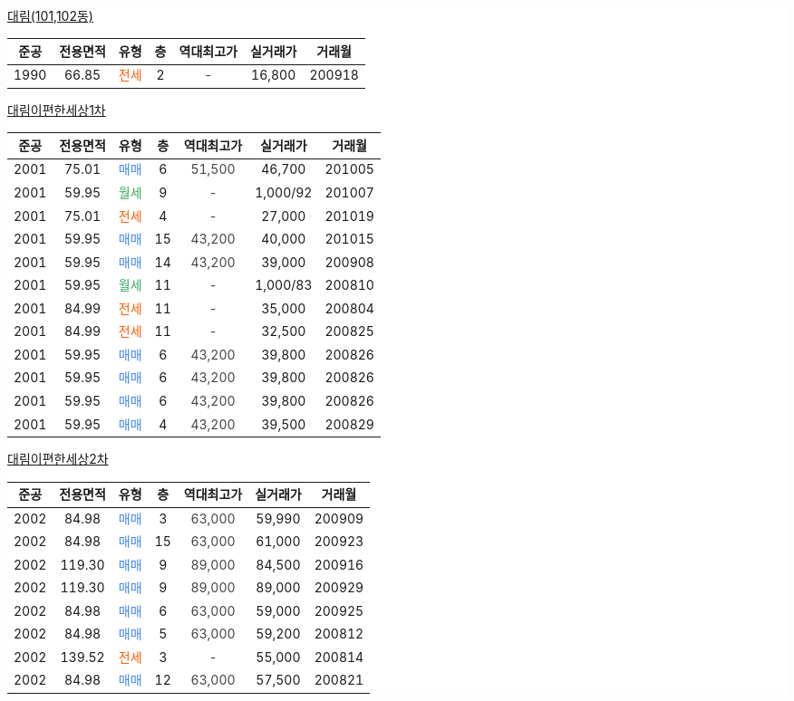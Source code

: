 [대림(101,102동)](https://search.naver.com/search.naver?query=%EC%A0%9C%EC%A3%BC%ED%8A%B9%EB%B3%84%EC%9E%90%EC%B9%98%EB%8F%84+%EC%A0%9C%EC%A3%BC%EC%8B%9C+%EC%97%B0%EB%8F%99+%EB%8C%80%EB%A6%BC%28101%2C102%EB%8F%99%29)

|준공|전용면적|유형|층|역대최고가|실거래가|거래월|
|:---:|:---:|:---:|:---:|:---:|:---:|:---:|
|1990|66.85|<span style="color:#ff5a00">전세</span>|2|<span style="color:#444444">-</span>|16,800|200918|

[대림이편한세상1차](https://search.naver.com/search.naver?query=%EC%A0%9C%EC%A3%BC%ED%8A%B9%EB%B3%84%EC%9E%90%EC%B9%98%EB%8F%84+%EC%A0%9C%EC%A3%BC%EC%8B%9C+%EC%97%B0%EB%8F%99+%EB%8C%80%EB%A6%BC%EC%9D%B4%ED%8E%B8%ED%95%9C%EC%84%B8%EC%83%811%EC%B0%A8)

|준공|전용면적|유형|층|역대최고가|실거래가|거래월|
|:---:|:---:|:---:|:---:|:---:|:---:|:---:|
|2001|75.01|<span style="color:#4285f3">매매</span>|6|<span style="color:#444444">51,500</span>|46,700|201005|
|2001|59.95|<span style="color:#34a853">월세</span>|9|<span style="color:#444444">-</span>|1,000/92|201007|
|2001|75.01|<span style="color:#ff5a00">전세</span>|4|<span style="color:#444444">-</span>|27,000|201019|
|2001|59.95|<span style="color:#4285f3">매매</span>|15|<span style="color:#444444">43,200</span>|40,000|201015|
|2001|59.95|<span style="color:#4285f3">매매</span>|14|<span style="color:#444444">43,200</span>|39,000|200908|
|2001|59.95|<span style="color:#34a853">월세</span>|11|<span style="color:#444444">-</span>|1,000/83|200810|
|2001|84.99|<span style="color:#ff5a00">전세</span>|11|<span style="color:#444444">-</span>|35,000|200804|
|2001|84.99|<span style="color:#ff5a00">전세</span>|11|<span style="color:#444444">-</span>|32,500|200825|
|2001|59.95|<span style="color:#4285f3">매매</span>|6|<span style="color:#444444">43,200</span>|39,800|200826|
|2001|59.95|<span style="color:#4285f3">매매</span>|6|<span style="color:#444444">43,200</span>|39,800|200826|
|2001|59.95|<span style="color:#4285f3">매매</span>|6|<span style="color:#444444">43,200</span>|39,800|200826|
|2001|59.95|<span style="color:#4285f3">매매</span>|4|<span style="color:#444444">43,200</span>|39,500|200829|

[대림이편한세상2차](https://search.naver.com/search.naver?query=%EC%A0%9C%EC%A3%BC%ED%8A%B9%EB%B3%84%EC%9E%90%EC%B9%98%EB%8F%84+%EC%A0%9C%EC%A3%BC%EC%8B%9C+%EC%97%B0%EB%8F%99+%EB%8C%80%EB%A6%BC%EC%9D%B4%ED%8E%B8%ED%95%9C%EC%84%B8%EC%83%812%EC%B0%A8)

|준공|전용면적|유형|층|역대최고가|실거래가|거래월|
|:---:|:---:|:---:|:---:|:---:|:---:|:---:|
|2002|84.98|<span style="color:#4285f3">매매</span>|3|<span style="color:#444444">63,000</span>|59,990|200909|
|2002|84.98|<span style="color:#4285f3">매매</span>|15|<span style="color:#444444">63,000</span>|61,000|200923|
|2002|119.30|<span style="color:#4285f3">매매</span>|9|<span style="color:#444444">89,000</span>|84,500|200916|
|2002|119.30|<span style="color:#4285f3">매매</span>|9|<span style="color:#444444">89,000</span>|89,000|200929|
|2002|84.98|<span style="color:#4285f3">매매</span>|6|<span style="color:#444444">63,000</span>|59,000|200925|
|2002|84.98|<span style="color:#4285f3">매매</span>|5|<span style="color:#444444">63,000</span>|59,200|200812|
|2002|139.52|<span style="color:#ff5a00">전세</span>|3|<span style="color:#444444">-</span>|55,000|200814|
|2002|84.98|<span style="color:#4285f3">매매</span>|12|<span style="color:#444444">63,000</span>|57,500|200821|
